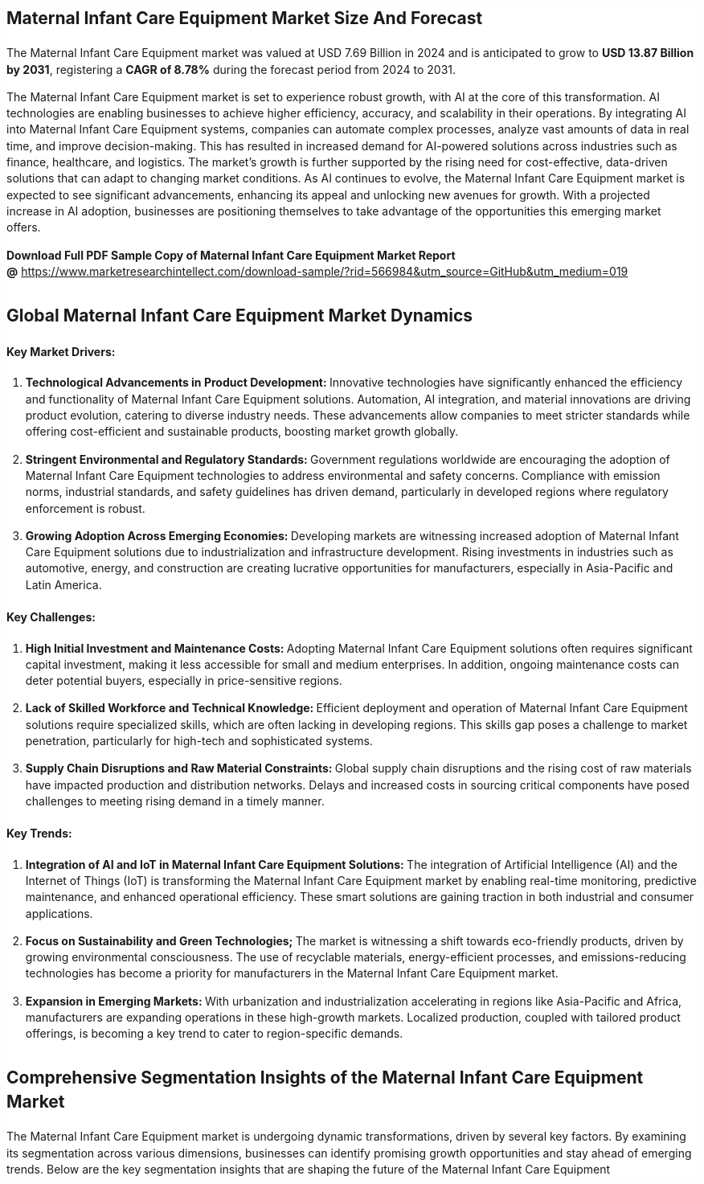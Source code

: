 <h2>Maternal Infant Care Equipment Market Size And Forecast</h2><p>The Maternal Infant Care Equipment market was valued at USD 7.69 Billion in 2024 and is anticipated to grow to <strong>USD 13.87 Billion by 2031</strong>, registering a <strong>CAGR of 8.78%</strong> during the forecast period from 2024 to 2031.</p><p>The Maternal Infant Care Equipment market is set to experience robust growth, with AI at the core of this transformation. AI technologies are enabling businesses to achieve higher efficiency, accuracy, and scalability in their operations. By integrating AI into Maternal Infant Care Equipment systems, companies can automate complex processes, analyze vast amounts of data in real time, and improve decision-making. This has resulted in increased demand for AI-powered solutions across industries such as finance, healthcare, and logistics. The market’s growth is further supported by the rising need for cost-effective, data-driven solutions that can adapt to changing market conditions. As AI continues to evolve, the Maternal Infant Care Equipment market is expected to see significant advancements, enhancing its appeal and unlocking new avenues for growth. With a projected increase in AI adoption, businesses are positioning themselves to take advantage of the opportunities this emerging market offers.</p><p><strong>Download Full PDF Sample Copy of Maternal Infant Care Equipment Market Report @</strong>&nbsp;<a href="https://www.marketresearchintellect.com/download-sample/?rid=566984&amp;utm_source=GitHub&amp;utm_medium=019">https://www.marketresearchintellect.com/download-sample/?rid=566984&amp;utm_source=GitHub&amp;utm_medium=019</a></p><h2>Global Maternal Infant Care Equipment Market Dynamics</h2><h4><strong>Key Market Drivers:</strong></h4><ol><li><p><strong>Technological Advancements in Product Development:&nbsp;</strong>Innovative technologies have significantly enhanced the efficiency and functionality of Maternal Infant Care Equipment solutions. Automation, AI integration, and material innovations are driving product evolution, catering to diverse industry needs. These advancements allow companies to meet stricter standards while offering cost-efficient and sustainable products, boosting market growth globally.</p></li><li><p><strong>Stringent Environmental and Regulatory Standards:&nbsp;</strong>Government regulations worldwide are encouraging the adoption of Maternal Infant Care Equipment technologies to address environmental and safety concerns. Compliance with emission norms, industrial standards, and safety guidelines has driven demand, particularly in developed regions where regulatory enforcement is robust.</p></li><li><p><strong>Growing Adoption Across Emerging Economies:&nbsp;</strong>Developing markets are witnessing increased adoption of Maternal Infant Care Equipment solutions due to industrialization and infrastructure development. Rising investments in industries such as automotive, energy, and construction are creating lucrative opportunities for manufacturers, especially in Asia-Pacific and Latin America.</p></li></ol><h4><strong>Key Challenges:</strong></h4><ol><li><p><strong>High Initial Investment and Maintenance Costs:&nbsp;</strong>Adopting Maternal Infant Care Equipment solutions often requires significant capital investment, making it less accessible for small and medium enterprises. In addition, ongoing maintenance costs can deter potential buyers, especially in price-sensitive regions.</p></li><li><p><strong>Lack of Skilled Workforce and Technical Knowledge:&nbsp;</strong>Efficient deployment and operation of Maternal Infant Care Equipment solutions require specialized skills, which are often lacking in developing regions. This skills gap poses a challenge to market penetration, particularly for high-tech and sophisticated systems.</p></li><li><p><strong>Supply Chain Disruptions and Raw Material Constraints:&nbsp;</strong>Global supply chain disruptions and the rising cost of raw materials have impacted production and distribution networks. Delays and increased costs in sourcing critical components have posed challenges to meeting rising demand in a timely manner.</p></li></ol><h4><strong>Key Trends:</strong></h4><ol><li><p><strong>Integration of AI and IoT in Maternal Infant Care Equipment Solutions:&nbsp;</strong>The integration of Artificial Intelligence (AI) and the Internet of Things (IoT) is transforming the Maternal Infant Care Equipment market by enabling real-time monitoring, predictive maintenance, and enhanced operational efficiency. These smart solutions are gaining traction in both industrial and consumer applications.</p></li><li><p><strong>Focus on Sustainability and Green Technologies;&nbsp;</strong>The market is witnessing a shift towards eco-friendly products, driven by growing environmental consciousness. The use of recyclable materials, energy-efficient processes, and emissions-reducing technologies has become a priority for manufacturers in the Maternal Infant Care Equipment market.</p></li><li><p><strong>Expansion in Emerging Markets:&nbsp;</strong>With urbanization and industrialization accelerating in regions like Asia-Pacific and Africa, manufacturers are expanding operations in these high-growth markets. Localized production, coupled with tailored product offerings, is becoming a key trend to cater to region-specific demands.</p></li></ol><div class="article-main__content" data-test-id="publishing-text-block"><h2>Comprehensive Segmentation Insights of the Maternal Infant Care Equipment Market</h2><p>The Maternal Infant Care Equipment market is undergoing dynamic transformations, driven by several key factors. By examining its segmentation across various dimensions, businesses can identify promising growth opportunities and stay ahead of emerging trends. Below are the key segmentation insights that are shaping the future of the Maternal Infant Care Equipment